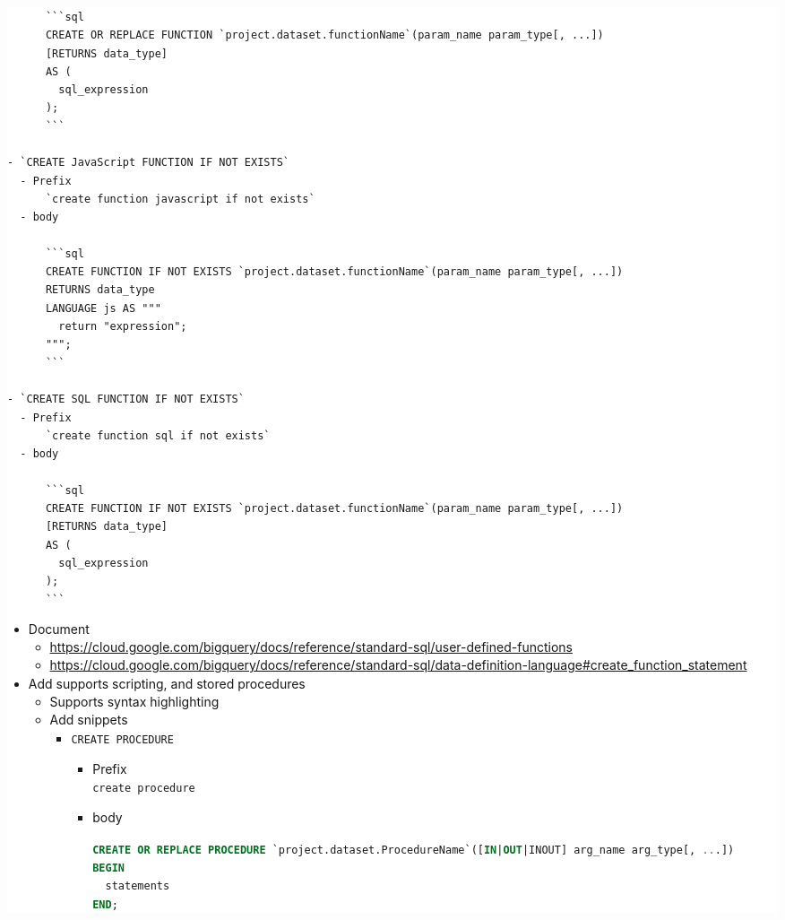           ```sql
          CREATE OR REPLACE FUNCTION `project.dataset.functionName`(param_name param_type[, ...])
          [RETURNS data_type]
          AS (
            sql_expression
          );
          ```

    - `CREATE JavaScript FUNCTION IF NOT EXISTS`
      - Prefix  
          `create function javascript if not exists`
      - body

          ```sql
          CREATE FUNCTION IF NOT EXISTS `project.dataset.functionName`(param_name param_type[, ...])
          RETURNS data_type
          LANGUAGE js AS """
            return "expression";
          """;
          ```

    - `CREATE SQL FUNCTION IF NOT EXISTS`
      - Prefix  
          `create function sql if not exists`
      - body

          ```sql
          CREATE FUNCTION IF NOT EXISTS `project.dataset.functionName`(param_name param_type[, ...])
          [RETURNS data_type]
          AS (
            sql_expression
          );
          ```

  - Document
    - <https://cloud.google.com/bigquery/docs/reference/standard-sql/user-defined-functions>
    - <https://cloud.google.com/bigquery/docs/reference/standard-sql/data-definition-language#create_function_statement>
- Add supports scripting, and stored procedures
  - Supports syntax highlighting
  - Add snippets
    - `CREATE PROCEDURE`
      - Prefix  
          `create procedure`
      - body

          ```sql
          CREATE OR REPLACE PROCEDURE `project.dataset.ProcedureName`([IN|OUT|INOUT] arg_name arg_type[, ...])
          BEGIN
            statements
          END;
          ```


[2.0.1]: https://github.com/dalbitresb12/vscode-language-bqsql/compare/v2.0.0...v2.0.1
[2.0.0]: https://github.com/dalbitresb12/vscode-language-bqsql/compare/v1.9.0...v2.0.0
[1.9.0]: https://github.com/shinichi-takii/vscode-language-sql-bigquery/compare/v1.8.0...v1.9.0
[1.8.0]: https://github.com/shinichi-takii/vscode-language-sql-bigquery/compare/v1.7.0...v1.8.0
[1.7.0]: https://github.com/shinichi-takii/vscode-language-sql-bigquery/compare/v1.6.1...v1.7.0
[1.6.1]: https://github.com/shinichi-takii/vscode-language-sql-bigquery/compare/v1.6.0...v1.6.1
[1.6.0]: https://github.com/shinichi-takii/vscode-language-sql-bigquery/compare/v1.5.0...v1.6.0
[1.5.0]: https://github.com/shinichi-takii/vscode-language-sql-bigquery/compare/v1.4.0...v1.5.0
[1.4.0]: https://github.com/shinichi-takii/vscode-language-sql-bigquery/compare/v1.3.0...v1.4.0
[1.3.0]: https://github.com/shinichi-takii/vscode-language-sql-bigquery/compare/v1.2.0...v1.3.0
[1.2.0]: https://github.com/shinichi-takii/vscode-language-sql-bigquery/compare/v1.1.0...v1.2.0
[1.1.0]: https://github.com/shinichi-takii/vscode-language-sql-bigquery/releases/tag/v1.1.0